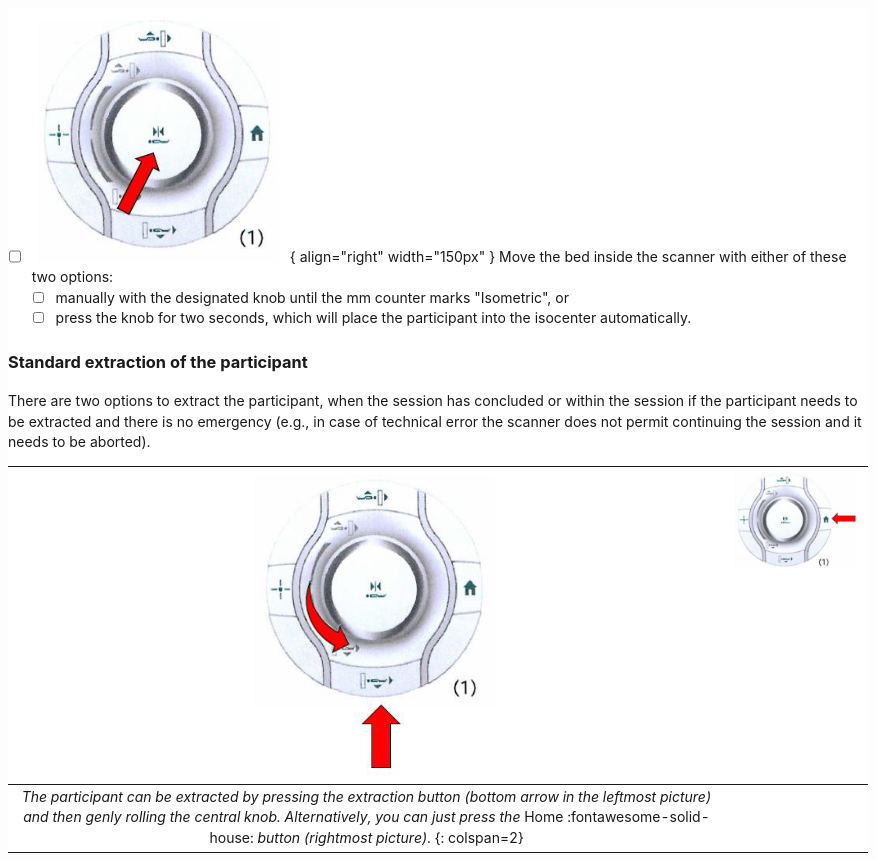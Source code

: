 - [ ] ![send_isocenter](../assets/images/send_isocenter.png){ align="right" width="150px" }
    Move the bed inside the scanner with either of these two options:
    - [ ] manually with the designated knob until the mm counter marks "Isometric", or
    - [ ] press the knob for two seconds, which will place the participant into the isocenter automatically.

### Standard extraction of the participant

There are two options to extract the participant, when the session has concluded or within the session if the participant needs to be extracted and there is no emergency (e.g., in case of technical error the scanner does not permit continuing the session and it needs to be aborted).

| ![take_table_down](../assets/images/take_table_down.png) | ![quick_return](../assets/images/quick_return.png) |
|:--:|:--:|
| *The participant can be extracted by pressing the extraction button (bottom arrow in the leftmost picture) and then genly rolling the central knob. Alternatively, you can just press the* Home :fontawesome-solid-house: *button (rightmost picture).* {: colspan=2} |
